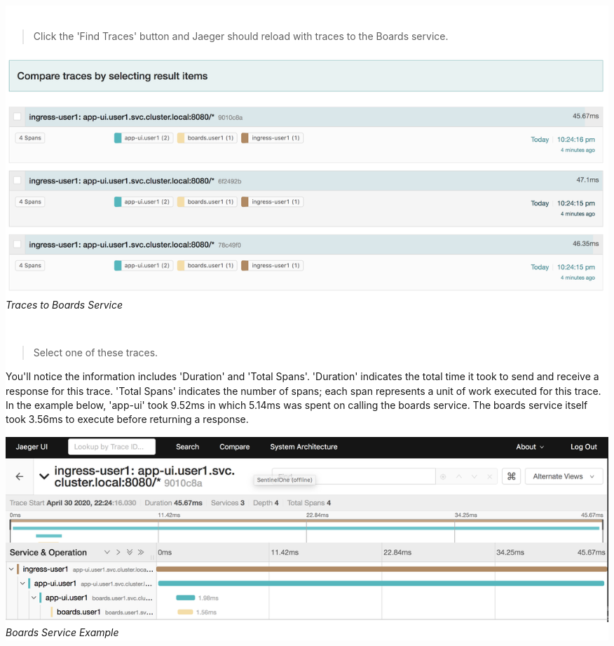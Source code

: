 <br>

<blockquote>
<i class="fa fa-desktop"></i>
Click the 'Find Traces' button and Jaeger should reload with traces to the Boards service.
</blockquote>

<img src="images/jaeger-boards-traces.png" width="1024"><br/>
*Traces to Boards Service*

<br>

<blockquote>
<i class="fa fa-desktop"></i>
Select one of these traces.  
</blockquote>

You'll notice the information includes 'Duration' and 'Total Spans'.  'Duration' indicates the total time it took to send and receive a response for this trace.  'Total Spans' indicates the number of spans; each span represents a unit of work executed for this trace.  In the example below, 'app-ui' took 9.52ms in which 5.14ms was spent on calling the boards service.  The boards service itself took 3.56ms to execute before returning a response.

<img src="images/jaeger-boards-example.png" width="1024"><br/>
*Boards Service Example*
